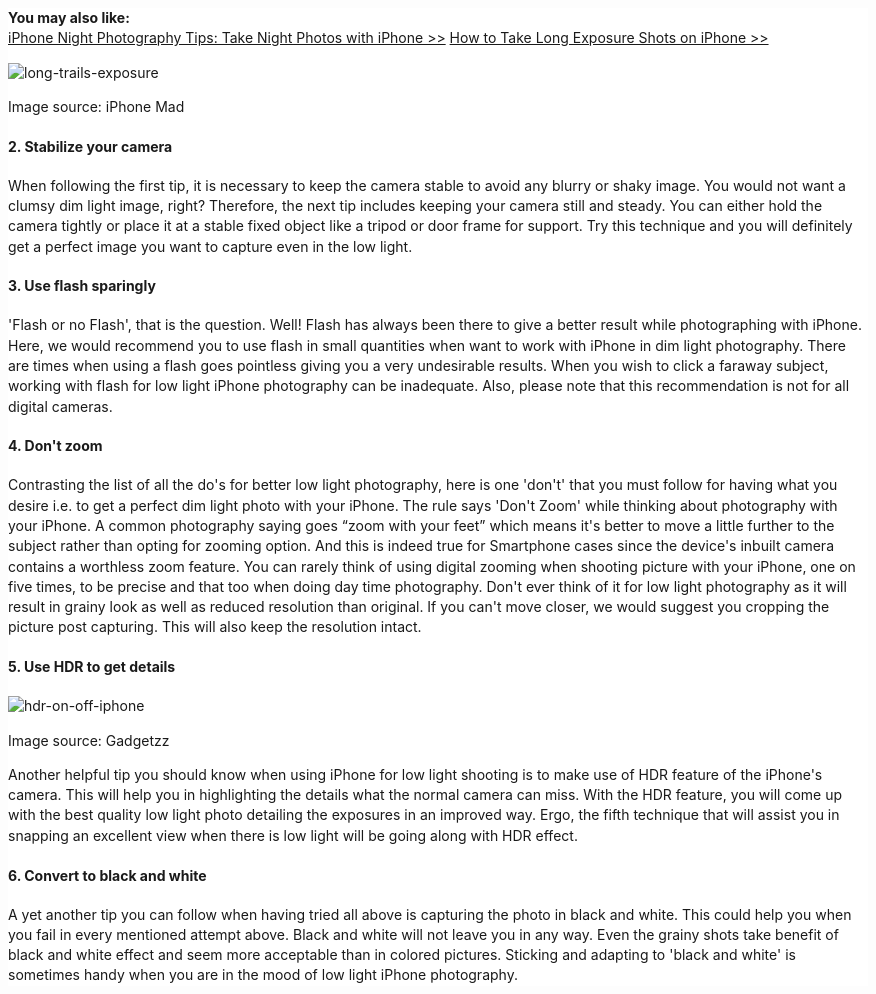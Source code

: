 **You may also like:**  
[iPhone Night Photography Tips: Take Night Photos with iPhone >>](https://tools.techidaily.com/wondershare/filmora/download/)
[How to Take Long Exposure Shots on iPhone >>](https://tools.techidaily.com/wondershare/filmora/download/)

![long-trails-exposure](https://images.wondershare.com/filmora/article-images/long-trails-exposure.jpg)

 Image source: iPhone Mad

#### 2\.  Stabilize your camera

 When following the first tip, it is necessary to keep the camera stable to avoid any blurry or shaky image. You would not want a clumsy dim light image, right? Therefore, the next tip includes keeping your camera still and steady. You can either hold the camera tightly or place it at a stable fixed object like a tripod or door frame for support. Try this technique and you will definitely get a perfect image you want to capture even in the low light.

#### 3\.  Use flash sparingly

 'Flash or no Flash', that is the question. Well! Flash has always been there to give a better result while photographing with iPhone. Here, we would recommend you to use flash in small quantities when want to work with iPhone in dim light photography. There are times when using a flash goes pointless giving you a very undesirable results. When you wish to click a faraway subject, working with flash for low light iPhone photography can be inadequate. Also, please note that this recommendation is not for all digital cameras.

#### 4\.  Don't zoom

 Contrasting the list of all the do's for better low light photography, here is one 'don't' that you must follow for having what you desire i.e. to get a perfect dim light photo with your iPhone. The rule says 'Don't Zoom' while thinking about photography with your iPhone. A common photography saying goes “zoom with your feet” which means it's better to move a little further to the subject rather than opting for zooming option. And this is indeed true for Smartphone cases since the device's inbuilt camera contains a worthless zoom feature. You can rarely think of using digital zooming when shooting picture with your iPhone, one on five times, to be precise and that too when doing day time photography. Don't ever think of it for low light photography as it will result in grainy look as well as reduced resolution than original. If you can't move closer, we would suggest you cropping the picture post capturing. This will also keep the resolution intact.

#### 5\.  Use HDR to get details
![hdr-on-off-iphone](https://images.wondershare.com/filmora/article-images/hdr-on-off-iphone.jpg)

 Image source: Gadgetzz

 Another helpful tip you should know when using iPhone for low light shooting is to make use of HDR feature of the iPhone's camera. This will help you in highlighting the details what the normal camera can miss. With the HDR feature, you will come up with the best quality low light photo detailing the exposures in an improved way. Ergo, the fifth technique that will assist you in snapping an excellent view when there is low light will be going along with HDR effect.

#### 6\. Convert to black and white

 A yet another tip you can follow when having tried all above is capturing the photo in black and white. This could help you when you fail in every mentioned attempt above. Black and white will not leave you in any way. Even the grainy shots take benefit of black and white effect and seem more acceptable than in colored pictures. Sticking and adapting to 'black and white' is sometimes handy when you are in the mood of low light iPhone photography.
